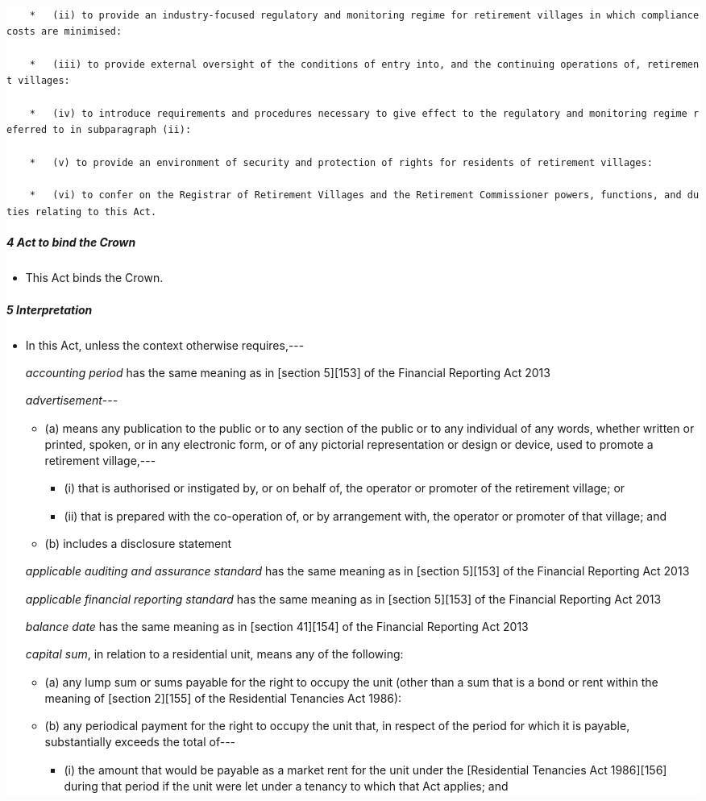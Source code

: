         *   (ii) to provide an industry-focused regulatory and monitoring regime for retirement villages in which compliance costs are minimised:
        
        *   (iii) to provide external oversight of the conditions of entry into, and the continuing operations of, retirement villages:
        
        *   (iv) to introduce requirements and procedures necessary to give effect to the regulatory and monitoring regime referred to in subparagraph (ii):
        
        *   (v) to provide an environment of security and protection of rights for residents of retirement villages:
        
        *   (vi) to confer on the Registrar of Retirement Villages and the Retirement Commissioner powers, functions, and duties relating to this Act.
        
        
    
    

##### 4 Act to bind the Crown
    
*   This Act binds the Crown.

##### 5 Interpretation
    
*   In this Act, unless the context otherwise requires,---
    
    _accounting period_ has the same meaning as in [section 5][153] of the Financial Reporting Act 2013
    
    _advertisement_---
        
    *   (a) means any publication to the public or to any section of the public or to any individual of any words, whether written or printed, spoken, or in any electronic form, or of any pictorial representation or design or device, used to promote a retirement village,---
            
        *   (i) that is authorised or instigated by, or on behalf of, the operator or promoter of the retirement village; or
        
        *   (ii) that is prepared with the co-operation of, or by arrangement with, the operator or promoter of that village; and
        
        
    
    *   (b) includes a disclosure statement
    
    _applicable auditing and assurance standard_ has the same meaning as in [section 5][153] of the Financial Reporting Act 2013
    
    _applicable financial reporting standard_ has the same meaning as in [section 5][153] of the Financial Reporting Act 2013
    
    _balance date_ has the same meaning as in [section 41][154] of the Financial Reporting Act 2013
    
    _capital sum_, in relation to a residential unit, means any of the following:
        
    *   (a) any lump sum or sums payable for the right to occupy the unit (other than a sum that is a bond or rent within the meaning of [section 2][155] of the Residential Tenancies Act 1986):
    
    *   (b) any periodical payment for the right to occupy the unit that, in respect of the period for which it is payable, substantially exceeds the total of---
            
        *   (i) the amount that would be payable as a market rent for the unit under the [Residential Tenancies Act 1986][156] during that period if the unit were let under a tenancy to which that Act applies; and
        